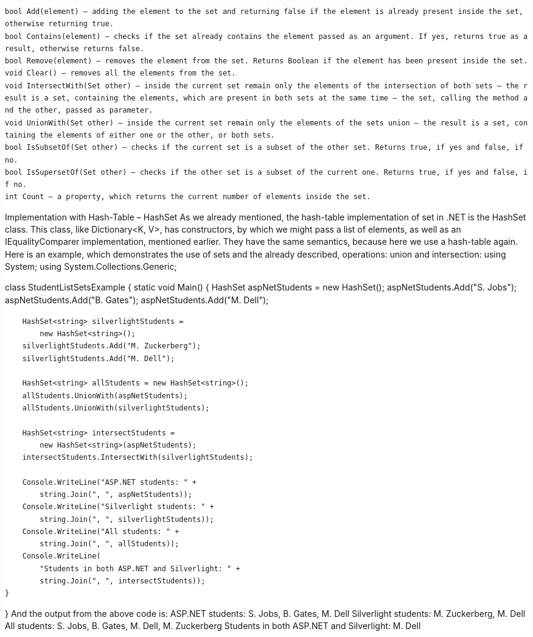 	bool Add(element) – adding the element to the set and returning false if the element is already present inside the set, otherwise returning true.
	bool Contains(element) – checks if the set already contains the element passed as an argument. If yes, returns true as a result, otherwise returns false.
	bool Remove(element) – removes the element from the set. Returns Boolean if the element has been present inside the set.
	void Clear() – removes all the elements from the set.
	void IntersectWith(Set other) – inside the current set remain only the elements of the intersection of both sets – the result is a set, containing the elements, which are present in both sets at the same time – the set, calling the method and the other, passed as parameter.
	void UnionWith(Set other) – inside the current set remain only the elements of the sets union – the result is a set, containing the elements of either one or the other, or both sets.
	bool IsSubsetOf(Set other) – checks if the current set is a subset of the other set. Returns true, if yes and false, if no.
	bool IsSupersetOf(Set other) – checks if the other set is a subset of the current one. Returns true, if yes and false, if no.
	int Count – a property, which returns the current number of elements inside the set.
Implementation with Hash-Table – HashSet<T>
As we already mentioned, the hash-table implementation of set in .NET is the HashSet<T> class. This class, like Dictionary<K, V>, has constructors, by which we might pass a list of elements, as well as an IEqualityComparer implementation, mentioned earlier. They have the same semantics, because here we use a hash-table again.
Here is an example, which demonstrates the use of sets and the already described, operations: union and intersection:
using System;
using System.Collections.Generic;

class StudentListSetsExample
{
	static void Main()
	{
		HashSet<string> aspNetStudents = new HashSet<string>();
		aspNetStudents.Add("S. Jobs");
		aspNetStudents.Add("B. Gates");
		aspNetStudents.Add("M. Dell");

		HashSet<string> silverlightStudents =
			new HashSet<string>();
		silverlightStudents.Add("M. Zuckerberg");
		silverlightStudents.Add("M. Dell");

		HashSet<string> allStudents = new HashSet<string>();
		allStudents.UnionWith(aspNetStudents);
		allStudents.UnionWith(silverlightStudents);

		HashSet<string> intersectStudents =
			new HashSet<string>(aspNetStudents);
		intersectStudents.IntersectWith(silverlightStudents);

		Console.WriteLine("ASP.NET students: " +
			string.Join(", ", aspNetStudents));
		Console.WriteLine("Silverlight students: " +
			string.Join(", ", silverlightStudents));
		Console.WriteLine("All students: " +
			string.Join(", ", allStudents));
		Console.WriteLine(
			"Students in both ASP.NET and Silverlight: " +
			string.Join(", ", intersectStudents));
	}
}
And the output from the above code is:
ASP.NET students: S. Jobs, B. Gates, M. Dell
Silverlight students: M. Zuckerberg, M. Dell
All students: S. Jobs, B. Gates, M. Dell, M. Zuckerberg
Students in both ASP.NET and Silverlight: M. Dell